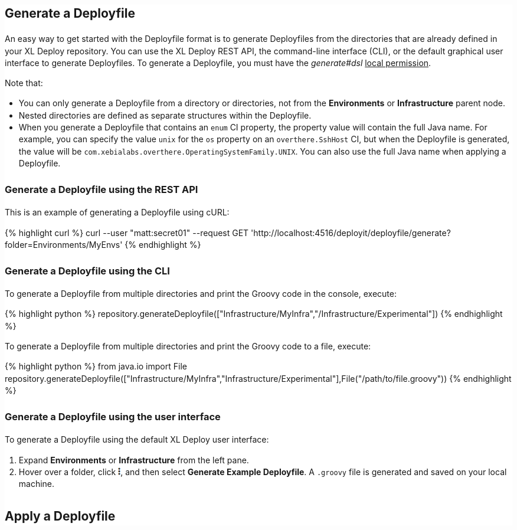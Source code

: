 ## Generate a Deployfile

An easy way to get started with the Deployfile format is to generate Deployfiles from the directories that are already defined in your XL Deploy repository. You can use the XL Deploy REST API, the command-line interface (CLI), or the default graphical user interface to generate Deployfiles. To generate a Deployfile, you must have the *generate#dsl* [local permission](/xl-deploy/concept/roles-and-permissions-in-xl-deploy.html).

Note that:

* You can only generate a Deployfile from a directory or directories, not from the **Environments** or **Infrastructure** parent node.
* Nested directories are defined as separate structures within the Deployfile.
* When you generate a Deployfile that contains an `enum` CI property, the property value will contain the full Java name. For example, you can specify the value `unix` for the `os` property on an `overthere.SshHost` CI, but when the Deployfile is generated, the value will be `com.xebialabs.overthere.OperatingSystemFamily.UNIX`. You can also use the full Java name when applying a Deployfile.

### Generate a Deployfile using the REST API

This is an example of generating a Deployfile using cURL:

{% highlight curl %}
curl --user "matt:secret01" --request GET 'http://localhost:4516/deployit/deployfile/generate?folder=Environments/MyEnvs'
{% endhighlight %}

### Generate a Deployfile using the CLI

To generate a Deployfile from multiple directories and print the Groovy code in the console, execute:

{% highlight python %}
repository.generateDeployfile(["Infrastructure/MyInfra","/Infrastructure/Experimental"])
{% endhighlight %}

To generate a Deployfile from multiple directories and print the Groovy code to a file, execute:

{% highlight python %}
from java.io import File
repository.generateDeployfile(["Infrastructure/MyInfra","Infrastructure/Experimental"],File("/path/to/file.groovy"))
{% endhighlight %}

### Generate a Deployfile using the user interface

To generate a Deployfile using the default XL Deploy user interface:

1. Expand **Environments** or **Infrastructure** from the left pane.
1. Hover over a folder, click ![Explorer action menu](/images/menu_three_dots.png), and then select **Generate Example Deployfile**. A `.groovy` file is generated and saved on your local machine.

## Apply a Deployfile
